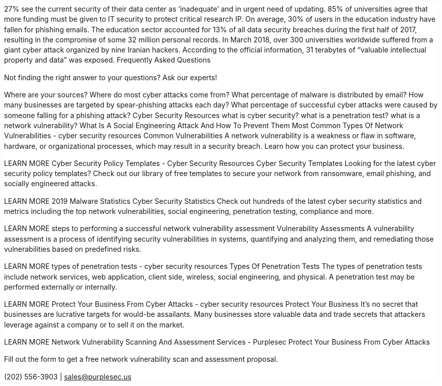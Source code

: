 27% see the current security of their data center as ‘inadequate’ and in urgent need of updating.
85% of universities agree that more funding must be given to IT security to protect critical research IP.
On average, 30% of users in the education industry have fallen for phishing emails.
The education sector accounted for 13% of all data security breaches during the first half of 2017, resulting in the compromise of some 32 million personal records.
In March 2018, over 300 universities worldwide suffered from a giant cyber attack organized by nine Iranian hackers. According to the official information, 31 terabytes of “valuable intellectual property and data” was exposed.
Frequently Asked Questions

Not finding the right answer to your questions? Ask our experts!

Where are your sources? Where do most cyber attacks come from? What percentage of malware is distributed by email?
How many businesses are targeted by spear-phishing attacks each day?
What percentage of successful cyber attacks were caused by someone falling for a phishing attack?
Cyber Security Resources
what is cyber security?
what is a penetration test?
what is a network vulnerability?
What Is A Social Engineering Attack And How To Prevent Them
Most Common Types Of Network Vulnerabilities - cyber security resources
Common Vulnerabilities
A network vulnerability is a weakness or flaw in software, hardware, or organizational processes, which may result in a security breach. Learn how you can protect your business.

LEARN MORE Cyber Security Policy Templates - Cyber Security Resources Cyber Security Templates
Looking for the latest cyber security policy templates? Check out our library of free templates to secure your network from ransomware, email phishing, and socially engineered attacks.

LEARN MORE 2019 Malware Statistics Cyber Security Statistics
Check out hundreds of the latest cyber security statistics and metrics including the top network vulnerabilities, social engineering, penetration testing, compliance and more.

LEARN MORE steps to performing a successful network vulnerability assessment Vulnerability Assessments
A vulnerability assessment is a process of identifying security vulnerabilities in systems, quantifying and analyzing them, and remediating those vulnerabilities based on predefined risks.

LEARN MORE types of penetration tests - cyber security resources Types Of Penetration Tests
The types of penetration tests include network services, web application, client side, wireless, social engineering, and physical. A penetration test may be performed externally or internally.

LEARN MORE Protect Your Business From Cyber Attacks - cyber security resources Protect Your Business
It’s no secret that businesses are lucrative targets for would-be assailants. Many businesses store valuable data and trade secrets that attackers leverage against a company or to sell it on the market.

LEARN MORE Network Vulnerability Scanning And Assessment Services - Purplesec Protect Your Business From Cyber Attacks

Fill out the form to get a free network vulnerability scan and assessment proposal.

(202) 556-3903 | sales@purplesec.us

